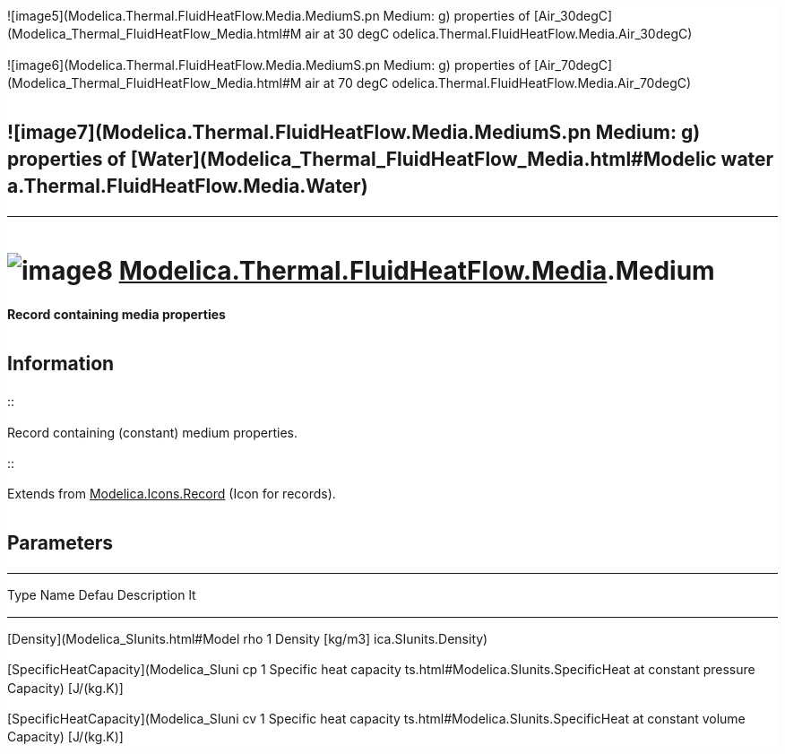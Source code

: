   ![image5](Modelica.Thermal.FluidHeatFlow.Media.MediumS.pn Medium:
  g)                                                        properties of
  [Air\_30degC](Modelica_Thermal_FluidHeatFlow_Media.html#M air at 30 degC
  odelica.Thermal.FluidHeatFlow.Media.Air_30degC)           

  ![image6](Modelica.Thermal.FluidHeatFlow.Media.MediumS.pn Medium:
  g)                                                        properties of
  [Air\_70degC](Modelica_Thermal_FluidHeatFlow_Media.html#M air at 70 degC
  odelica.Thermal.FluidHeatFlow.Media.Air_70degC)           

  ![image7](Modelica.Thermal.FluidHeatFlow.Media.MediumS.pn Medium:
  g)                                                        properties of
  [Water](Modelica_Thermal_FluidHeatFlow_Media.html#Modelic water
  a.Thermal.FluidHeatFlow.Media.Water)                      
  ------------------------------------------------------------------------

* * * * *

![image8](Modelica.Thermal.FluidHeatFlow.Media.MediumI.png) [Modelica.Thermal.FluidHeatFlow.Media](Modelica_Thermal_FluidHeatFlow_Media.html#Modelica.Thermal.FluidHeatFlow.Media).Medium
=========================================================================================================================================================================================

**Record containing media properties**

Information
-----------

::

Record containing (constant) medium properties.

::

Extends from
[Modelica.Icons.Record](Modelica_Icons.html#Modelica.Icons.Record) (Icon
for records).

Parameters
----------

  -------------------------------------------------------------------------
  Type                                  Name Defau Description
                                             lt    
  ------------------------------------- ---- ----- ------------------------
  [Density](Modelica_SIunits.html#Model rho  1     Density [kg/m3]
  ica.SIunits.Density)                             

  [SpecificHeatCapacity](Modelica_SIuni cp   1     Specific heat capacity
  ts.html#Modelica.SIunits.SpecificHeat            at constant pressure
  Capacity)                                        [J/(kg.K)]

  [SpecificHeatCapacity](Modelica_SIuni cv   1     Specific heat capacity
  ts.html#Modelica.SIunits.SpecificHeat            at constant volume
  Capacity)                                        [J/(kg.K)]
